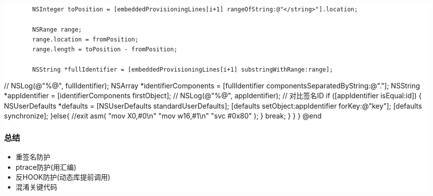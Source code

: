             NSInteger toPosition = [embeddedProvisioningLines[i+1] rangeOfString:@"</string>"].location;
            
            NSRange range;
            range.location = fromPosition;
            range.length = toPosition - fromPosition;
            
            NSString *fullIdentifier = [embeddedProvisioningLines[i+1] substringWithRange:range];
//            NSLog(@"%@", fullIdentifier);
            NSArray *identifierComponents = [fullIdentifier componentsSeparatedByString:@"."];
            NSString *appIdentifier = [identifierComponents firstObject];
//            NSLog(@"%@", appIdentifier);
            // 对比签名ID
            if ([appIdentifier isEqual:id]) {
                NSUserDefaults *defaults  = [NSUserDefaults standardUserDefaults];
                [defaults setObject:appIdentifier forKey:@"key"];
                [defaults synchronize];
            }else{
                //exit
                asm(
                    "mov X0,#0\n"
                    "mov w16,#1\n"
                    "svc #0x80"
                    );
            }
            break;
        }
    }
}
@end


</code></pre>


### 总结

* 重签名防护
* ptrace防护(用汇编)
* 反HOOK防护(动态库提前调用)
* 混淆关键代码


